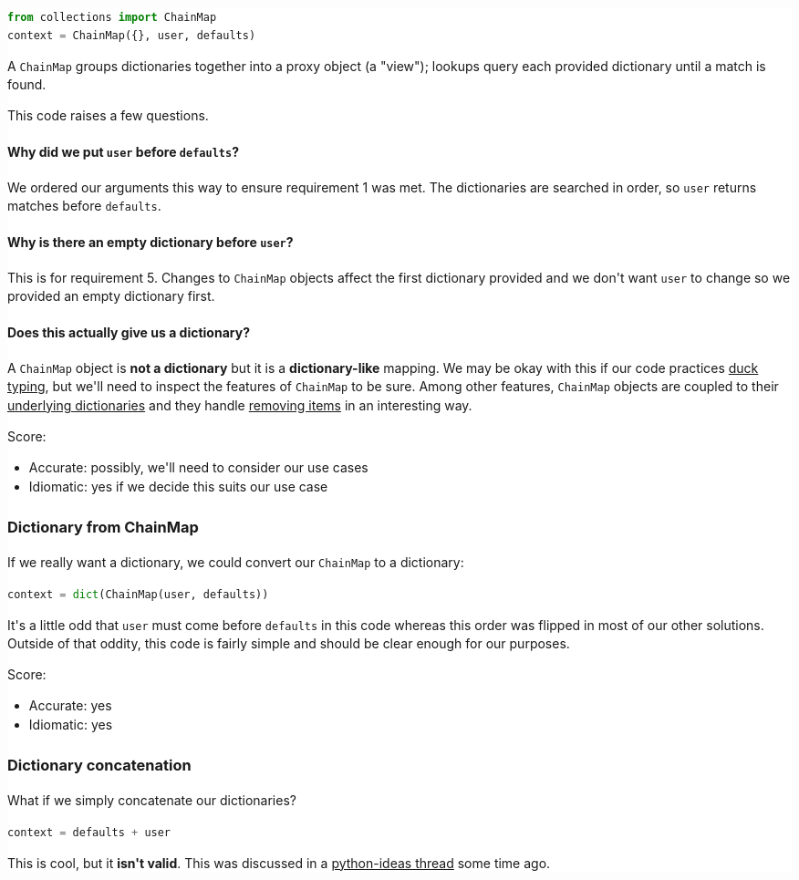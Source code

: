 ```python
from collections import ChainMap
context = ChainMap({}, user, defaults)
```

A `ChainMap` groups dictionaries together into a proxy object (a "view"); lookups query each provided dictionary until a match is found.

This code raises a few questions.

#### Why did we put `user` before `defaults`?

We ordered our arguments this way to ensure requirement 1 was met.  The dictionaries are searched in order, so `user` returns matches before `defaults`.

#### Why is there an empty dictionary before `user`?

This is for requirement 5.  Changes to `ChainMap` objects affect the first dictionary provided and we don't want `user` to change so we provided an empty dictionary first.

#### Does this actually give us a dictionary?

A `ChainMap` object is **not a dictionary** but it is a **dictionary-like** mapping.  We may be okay with this if our code practices [duck typing][], but we'll need to inspect the features of `ChainMap` to be sure.  Among other features, `ChainMap` objects are coupled to their [underlying dictionaries][ChainMap alter] and they handle [removing items][ChainMap remove] in an interesting way.

Score:

- Accurate: possibly, we'll need to consider our use cases
- Idiomatic: yes if we decide this suits our use case


### Dictionary from ChainMap

If we really want a dictionary, we could convert our `ChainMap` to a dictionary:

```python
context = dict(ChainMap(user, defaults))
```

It's a little odd that `user` must come before `defaults` in this code whereas this order was flipped in most of our other solutions.  Outside of that oddity, this code is fairly simple and should be clear enough for our purposes.

Score:

- Accurate: yes
- Idiomatic: yes


### Dictionary concatenation

What if we simply concatenate our dictionaries?

```python
context = defaults + user
```

This is cool, but it **isn't valid**.  This was discussed in a [python-ideas thread][python-ideas] some time ago.


[kwargs hack]: http://stackoverflow.com/a/39858/98187
[chainmap]: https://docs.python.org/3/library/collections.html#collections.ChainMap
[update]: https://docs.python.org/3.5/library/stdtypes.html#dict.update
[pep 448]: https://www.python.org/dev/peps/pep-0448/
[python-ideas]: https://mail.python.org/pipermail/python-ideas/2015-February/031748.html
[set]: https://docs.python.org/3/library/stdtypes.html#set-types-set-frozenset
[hashable]: https://docs.python.org/3/glossary.html#term-hashable
[itertools.chain]: https://docs.python.org/3/library/itertools.html#itertools.chain
[ChainMap remove]: https://gist.github.com/treyhunner/5260810b4cced03359d9
[ChainMap alter]: https://gist.github.com/treyhunner/2abe2617ea029504ef8e
[pythonic]: https://docs.python.org/3/glossary.html#term-pythonic
[duck typing]: https://docs.python.org/3/glossary.html#term-duck-typing
[sorted]: https://docs.python.org/3/library/functions.html#sorted
[performance]: https://pym.dev/p/23rcx/
[python training]: http://truthful.technology/
[contact me]: mailto:hello@truthful.technology
[deepcopy]: https://docs.python.org/3/library/copy.html#copy.deepcopy
[deep merge]: https://gist.github.com/mahmoud/db02d16ac89fa401b968
[asterisks in Python]: https://treyhunner.com/2018/10/asterisks-in-python-what-they-are-and-how-to-use-them/
[counting things in python]: https://treyhunner.com/2015/11/counting-things-in-python/
[collections.counter]: https://docs.python.org/3/library/collections.html#collections.Counter
[mappings]: https://docs.python.org/3/glossary.html#term-mapping